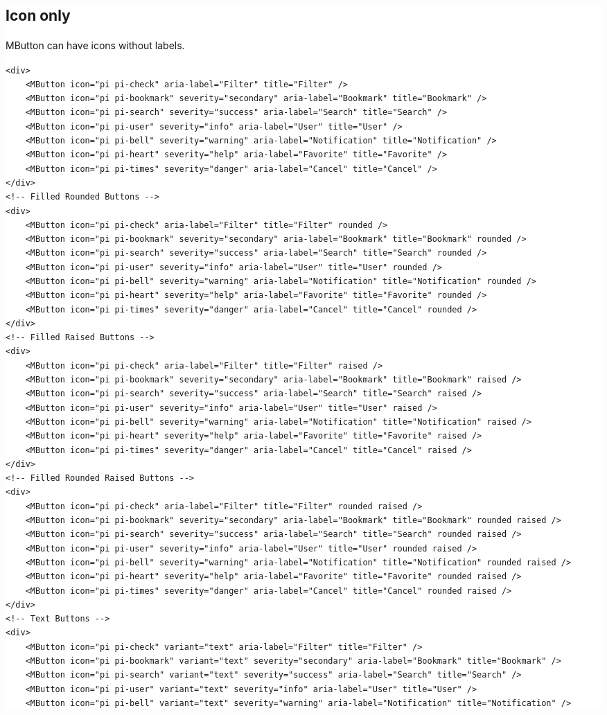 ## Icon only

MButton can have icons without labels.

<DemoContainer>

	<div>
		<MButton icon="pi pi-check" aria-label="Filter" title="Filter" />
		<MButton icon="pi pi-bookmark" severity="secondary" aria-label="Bookmark" title="Bookmark" />
		<MButton icon="pi pi-search" severity="success" aria-label="Search" title="Search" />
		<MButton icon="pi pi-user" severity="info" aria-label="User" title="User" />
		<MButton icon="pi pi-bell" severity="warning" aria-label="Notification" title="Notification" />
		<MButton icon="pi pi-heart" severity="help" aria-label="Favorite" title="Favorite" />
		<MButton icon="pi pi-times" severity="danger" aria-label="Cancel" title="Cancel" />
	</div>
	<!-- Filled Rounded Buttons -->
	<div>
		<MButton icon="pi pi-check" aria-label="Filter" title="Filter" rounded />
		<MButton icon="pi pi-bookmark" severity="secondary" aria-label="Bookmark" title="Bookmark" rounded />
		<MButton icon="pi pi-search" severity="success" aria-label="Search" title="Search" rounded />
		<MButton icon="pi pi-user" severity="info" aria-label="User" title="User" rounded />
		<MButton icon="pi pi-bell" severity="warning" aria-label="Notification" title="Notification" rounded />
		<MButton icon="pi pi-heart" severity="help" aria-label="Favorite" title="Favorite" rounded />
		<MButton icon="pi pi-times" severity="danger" aria-label="Cancel" title="Cancel" rounded />
	</div>
	<!-- Filled Raised Buttons -->
	<div>
		<MButton icon="pi pi-check" aria-label="Filter" title="Filter" raised />
		<MButton icon="pi pi-bookmark" severity="secondary" aria-label="Bookmark" title="Bookmark" raised />
		<MButton icon="pi pi-search" severity="success" aria-label="Search" title="Search" raised />
		<MButton icon="pi pi-user" severity="info" aria-label="User" title="User" raised />
		<MButton icon="pi pi-bell" severity="warning" aria-label="Notification" title="Notification" raised />
		<MButton icon="pi pi-heart" severity="help" aria-label="Favorite" title="Favorite" raised />
		<MButton icon="pi pi-times" severity="danger" aria-label="Cancel" title="Cancel" raised />
	</div>
	<!-- Filled Rounded Raised Buttons -->
	<div>
		<MButton icon="pi pi-check" aria-label="Filter" title="Filter" rounded raised />
		<MButton icon="pi pi-bookmark" severity="secondary" aria-label="Bookmark" title="Bookmark" rounded raised />
		<MButton icon="pi pi-search" severity="success" aria-label="Search" title="Search" rounded raised />
		<MButton icon="pi pi-user" severity="info" aria-label="User" title="User" rounded raised />
		<MButton icon="pi pi-bell" severity="warning" aria-label="Notification" title="Notification" rounded raised />
		<MButton icon="pi pi-heart" severity="help" aria-label="Favorite" title="Favorite" rounded raised />
		<MButton icon="pi pi-times" severity="danger" aria-label="Cancel" title="Cancel" rounded raised />
	</div>
	<!-- Text Buttons -->
	<div>
		<MButton icon="pi pi-check" variant="text" aria-label="Filter" title="Filter" />
		<MButton icon="pi pi-bookmark" variant="text" severity="secondary" aria-label="Bookmark" title="Bookmark" />
		<MButton icon="pi pi-search" variant="text" severity="success" aria-label="Search" title="Search" />
		<MButton icon="pi pi-user" variant="text" severity="info" aria-label="User" title="User" />
		<MButton icon="pi pi-bell" variant="text" severity="warning" aria-label="Notification" title="Notification" />
